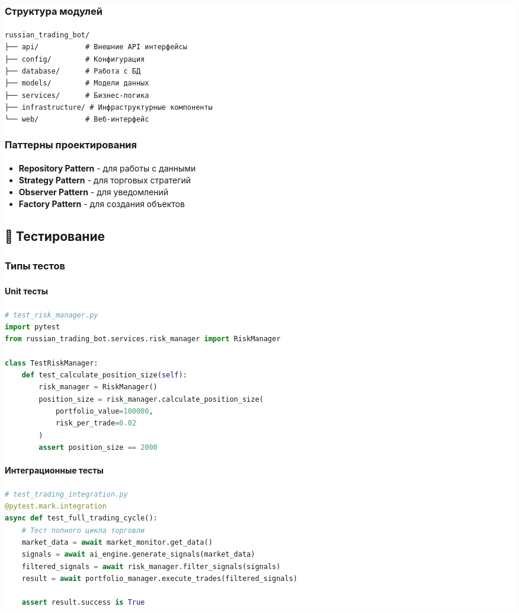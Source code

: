 ### Структура модулей
```
russian_trading_bot/
├── api/           # Внешние API интерфейсы
├── config/        # Конфигурация
├── database/      # Работа с БД
├── models/        # Модели данных
├── services/      # Бизнес-логика
├── infrastructure/ # Инфраструктурные компоненты
└── web/           # Веб-интерфейс
```

### Паттерны проектирования
- **Repository Pattern** - для работы с данными
- **Strategy Pattern** - для торговых стратегий
- **Observer Pattern** - для уведомлений
- **Factory Pattern** - для создания объектов

## 🧪 Тестирование

### Типы тестов

#### Unit тесты
```python
# test_risk_manager.py
import pytest
from russian_trading_bot.services.risk_manager import RiskManager

class TestRiskManager:
    def test_calculate_position_size(self):
        risk_manager = RiskManager()
        position_size = risk_manager.calculate_position_size(
            portfolio_value=100000,
            risk_per_trade=0.02
        )
        assert position_size == 2000
```

#### Интеграционные тесты
```python
# test_trading_integration.py
@pytest.mark.integration
async def test_full_trading_cycle():
    # Тест полного цикла торговли
    market_data = await market_monitor.get_data()
    signals = await ai_engine.generate_signals(market_data)
    filtered_signals = await risk_manager.filter_signals(signals)
    result = await portfolio_manager.execute_trades(filtered_signals)
    
    assert result.success is True
```
